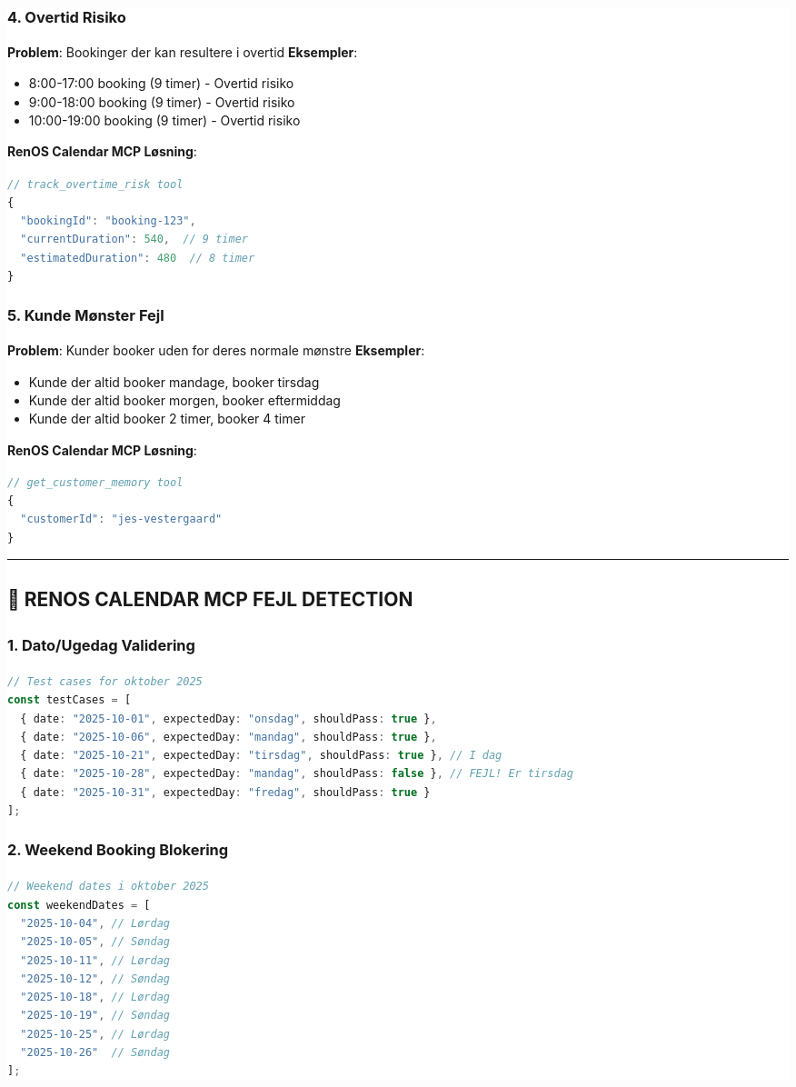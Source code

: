 ### 4. Overtid Risiko
**Problem**: Bookinger der kan resultere i overtid
**Eksempler**:
- 8:00-17:00 booking (9 timer) - Overtid risiko
- 9:00-18:00 booking (9 timer) - Overtid risiko
- 10:00-19:00 booking (9 timer) - Overtid risiko

**RenOS Calendar MCP Løsning**:
```typescript
// track_overtime_risk tool
{
  "bookingId": "booking-123",
  "currentDuration": 540,  // 9 timer
  "estimatedDuration": 480  // 8 timer
}
```

### 5. Kunde Mønster Fejl
**Problem**: Kunder booker uden for deres normale mønstre
**Eksempler**:
- Kunde der altid booker mandage, booker tirsdag
- Kunde der altid booker morgen, booker eftermiddag
- Kunde der altid booker 2 timer, booker 4 timer

**RenOS Calendar MCP Løsning**:
```typescript
// get_customer_memory tool
{
  "customerId": "jes-vestergaard"
}
```

---

## 🎯 RENOS CALENDAR MCP FEJL DETECTION

### 1. Dato/Ugedag Validering
```typescript
// Test cases for oktober 2025
const testCases = [
  { date: "2025-10-01", expectedDay: "onsdag", shouldPass: true },
  { date: "2025-10-06", expectedDay: "mandag", shouldPass: true },
  { date: "2025-10-21", expectedDay: "tirsdag", shouldPass: true }, // I dag
  { date: "2025-10-28", expectedDay: "mandag", shouldPass: false }, // FEJL! Er tirsdag
  { date: "2025-10-31", expectedDay: "fredag", shouldPass: true }
];
```

### 2. Weekend Booking Blokering
```typescript
// Weekend dates i oktober 2025
const weekendDates = [
  "2025-10-04", // Lørdag
  "2025-10-05", // Søndag
  "2025-10-11", // Lørdag
  "2025-10-12", // Søndag
  "2025-10-18", // Lørdag
  "2025-10-19", // Søndag
  "2025-10-25", // Lørdag
  "2025-10-26"  // Søndag
];
```
